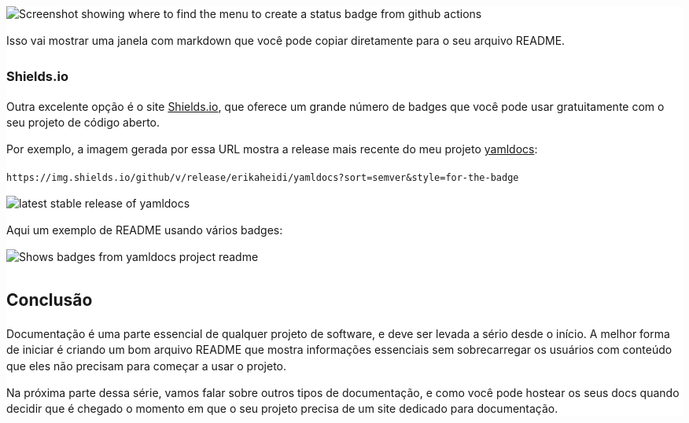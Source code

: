 ![Screenshot showing where to find the menu to create a status badge from github actions](https://dev-to-uploads.s3.amazonaws.com/uploads/articles/bpb6g6xofhwm8vctwcem.png)

Isso vai mostrar uma janela com markdown que você pode copiar diretamente para o seu arquivo README.

### Shields.io
Outra excelente opção é o site [Shields.io](https://shields.io/), que oferece um grande número de badges que você pode usar gratuitamente com o seu projeto de código aberto.

Por exemplo, a imagem gerada por essa URL mostra a release mais recente do meu projeto [yamldocs](https://github.com/erikaheidi/yamldocs):

```
https://img.shields.io/github/v/release/erikaheidi/yamldocs?sort=semver&style=for-the-badge
```

![latest stable release of yamldocs](https://img.shields.io/github/v/release/erikaheidi/yamldocs?sort=semver&style=for-the-badge)

Aqui um exemplo de README usando vários badges:

![Shows badges from yamldocs project readme](https://dev-to-uploads.s3.amazonaws.com/uploads/articles/5frlxoex4fyke8ra1avf.png)

## Conclusão

Documentação é uma parte essencial de qualquer projeto de software, e deve ser levada a sério desde o início. A melhor forma de iniciar é criando um bom arquivo README que mostra informações essenciais sem sobrecarregar os usuários com conteúdo que eles não precisam para começar a usar o projeto.

Na próxima parte dessa série, vamos falar sobre outros tipos de documentação, e como você pode hostear os seus docs quando decidir que é chegado o momento em que o seu projeto precisa de um site dedicado para documentação.